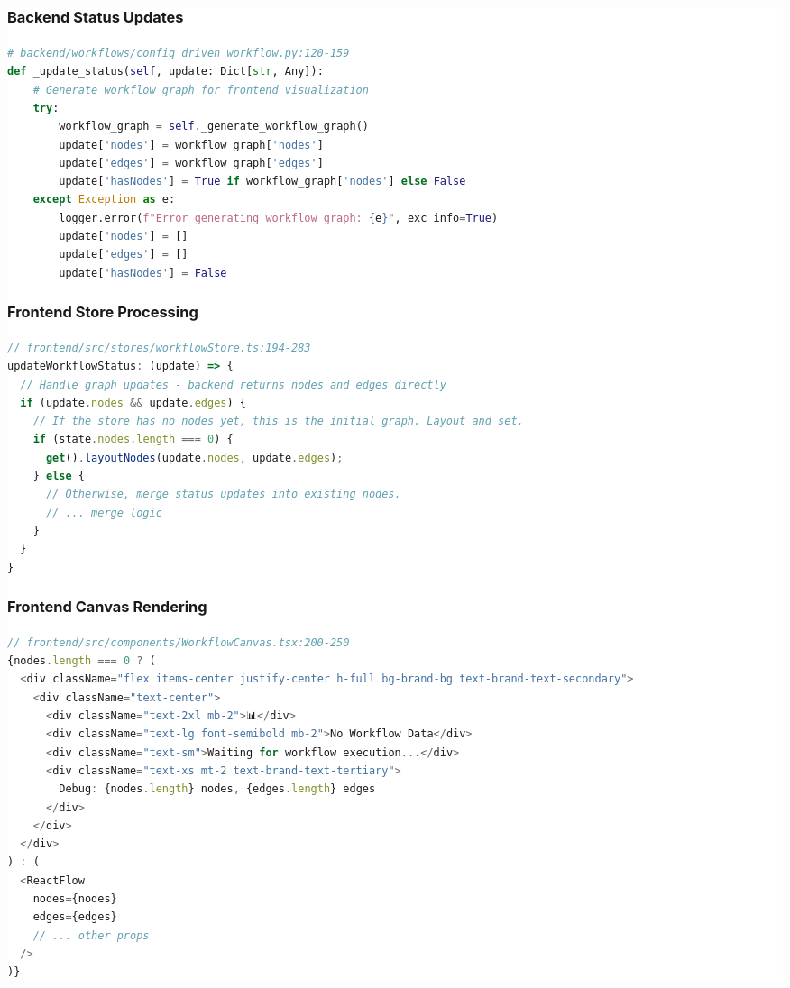 ### Backend Status Updates
```python
# backend/workflows/config_driven_workflow.py:120-159
def _update_status(self, update: Dict[str, Any]):
    # Generate workflow graph for frontend visualization
    try:
        workflow_graph = self._generate_workflow_graph()
        update['nodes'] = workflow_graph['nodes']
        update['edges'] = workflow_graph['edges']
        update['hasNodes'] = True if workflow_graph['nodes'] else False
    except Exception as e:
        logger.error(f"Error generating workflow graph: {e}", exc_info=True)
        update['nodes'] = []
        update['edges'] = []
        update['hasNodes'] = False
```

### Frontend Store Processing
```typescript
// frontend/src/stores/workflowStore.ts:194-283
updateWorkflowStatus: (update) => {
  // Handle graph updates - backend returns nodes and edges directly
  if (update.nodes && update.edges) {
    // If the store has no nodes yet, this is the initial graph. Layout and set.
    if (state.nodes.length === 0) {
      get().layoutNodes(update.nodes, update.edges);
    } else {
      // Otherwise, merge status updates into existing nodes.
      // ... merge logic
    }
  }
}
```

### Frontend Canvas Rendering
```typescript
// frontend/src/components/WorkflowCanvas.tsx:200-250
{nodes.length === 0 ? (
  <div className="flex items-center justify-center h-full bg-brand-bg text-brand-text-secondary">
    <div className="text-center">
      <div className="text-2xl mb-2">📊</div>
      <div className="text-lg font-semibold mb-2">No Workflow Data</div>
      <div className="text-sm">Waiting for workflow execution...</div>
      <div className="text-xs mt-2 text-brand-text-tertiary">
        Debug: {nodes.length} nodes, {edges.length} edges
      </div>
    </div>
  </div>
) : (
  <ReactFlow
    nodes={nodes}
    edges={edges}
    // ... other props
  />
)}
```
